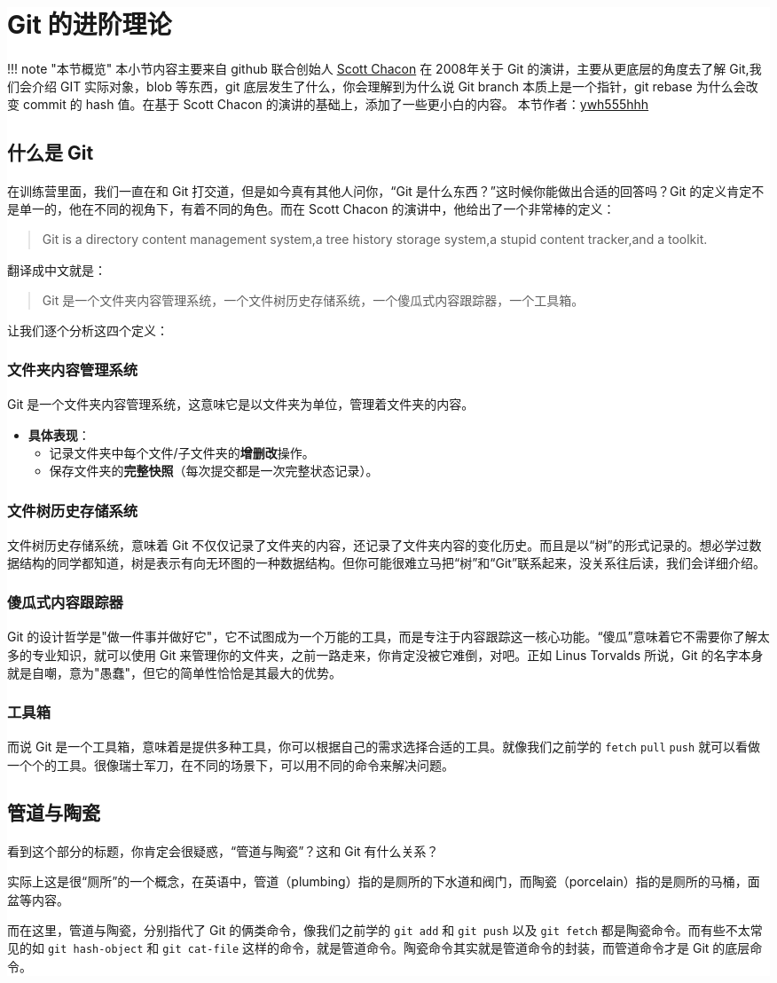 # Git 的进阶理论

!!! note "本节概览"
    本小节内容主要来自 github 联合创始人 [Scott Chacon](https://github.com/schacon) 在 2008年关于 Git 的演讲，主要从更底层的角度去了解 Git,我们会介绍 GIT 实际对象，blob 等东西，git 底层发生了什么，你会理解到为什么说 Git branch 本质上是一个指针，git rebase 为什么会改变 commit 的 hash 值。在基于 Scott Chacon 的演讲的基础上，添加了一些更小白的内容。
    本节作者：[ywh555hhh](https://github.com/ywh555hhh)

## 什么是 Git

在训练营里面，我们一直在和 Git 打交道，但是如今真有其他人问你，“Git 是什么东西？”这时候你能做出合适的回答吗？Git 的定义肯定不是单一的，他在不同的视角下，有着不同的角色。而在 Scott Chacon 的演讲中，他给出了一个非常棒的定义：

> Git is a directory content management system,a tree history storage system,a stupid content tracker,and a toolkit.

翻译成中文就是：

> Git 是一个文件夹内容管理系统，一个文件树历史存储系统，一个傻瓜式内容跟踪器，一个工具箱。

让我们逐个分析这四个定义：

### 文件夹内容管理系统

Git 是一个文件夹内容管理系统，这意味它是以文件夹为单位，管理着文件夹的内容。

- **具体表现**：
  - 记录文件夹中每个文件/子文件夹的**增删改**操作。
  - 保存文件夹的**完整快照**（每次提交都是一次完整状态记录）。

### 文件树历史存储系统

文件树历史存储系统，意味着 Git 不仅仅记录了文件夹的内容，还记录了文件夹内容的变化历史。而且是以“树”的形式记录的。想必学过数据结构的同学都知道，树是表示有向无环图的一种数据结构。但你可能很难立马把“树”和“Git”联系起来，没关系往后读，我们会详细介绍。

### 傻瓜式内容跟踪器

Git 的设计哲学是"做一件事并做好它"，它不试图成为一个万能的工具，而是专注于内容跟踪这一核心功能。“傻瓜”意味着它不需要你了解太多的专业知识，就可以使用 Git 来管理你的文件夹，之前一路走来，你肯定没被它难倒，对吧。正如 Linus Torvalds 所说，Git 的名字本身就是自嘲，意为"愚蠢"，但它的简单性恰恰是其最大的优势。

### 工具箱

而说 Git 是一个工具箱，意味着是提供多种工具，你可以根据自己的需求选择合适的工具。就像我们之前学的 `fetch` `pull` `push` 就可以看做一个个的工具。很像瑞士军刀，在不同的场景下，可以用不同的命令来解决问题。

## 管道与陶瓷

看到这个部分的标题，你肯定会很疑惑，“管道与陶瓷”？这和 Git 有什么关系？

实际上这是很“厕所”的一个概念，在英语中，管道（plumbing）指的是厕所的下水道和阀门，而陶瓷（porcelain）指的是厕所的马桶，面盆等内容。

而在这里，管道与陶瓷，分别指代了 Git 的俩类命令，像我们之前学的 `git add` 和 `git push` 以及 `git fetch` 都是陶瓷命令。而有些不太常见的如 `git hash-object` 和 `git cat-file` 这样的命令，就是管道命令。陶瓷命令其实就是管道命令的封装，而管道命令才是 Git 的底层命令。
